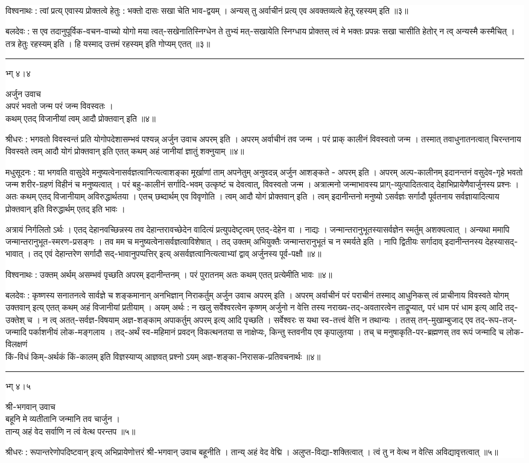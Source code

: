विश्वनाथः : त्वां प्रत्य् एवास्य प्रोक्तत्वे हेतुः : भक्तो दासः सखा चेति भाव-द्वयम् । अन्यस् तु अर्वाचीनं प्रत्य् एव अवक्तव्यत्वे हेतू रहस्यम् इति ॥३॥  
  
बलदेवः : स एव तदानुपूर्विक-वचन-वाच्यो योगो मया त्वत्-सखेनातिस्निग्धेन ते तुभ्यं मत्-सखायेति स्निग्धाय प्रोक्तस् त्वं मे भक्तः प्रपन्नः सखा चासीति हेतोर् न त्व् अन्यस्मै कस्मैचित् । तत्र हेतुः रहस्यम् इति । हि यस्माद् उत्तमं रहस्यम् इति गोप्यम् एतत् ॥३॥  
  
__________________________________________________________  
  
भ्ग् ४।४  
  
अर्जुन उवाच  
अपरं भवतो जन्म परं जन्म विवस्वतः ।  
कथम् एतद् विजानीयां त्वम् आदौ प्रोक्तवान् इति ॥४॥  
  
श्रीधरः : भगवतो विवस्वन्तं प्रति योगोपदेशासम्भवं पश्यन्न् अर्जुन उवाच अपरम् इति । अपरम् अर्वाचीनं तव जन्म । परं प्राक् कालीनं विवस्वतो जन्म । तस्मात् तवाधुनातनत्वात् चिरन्तनाय विवस्वते त्वम् आदौ योगं प्रोक्तवान् इति एतत् कथम् अहं जानीयां ज्ञातुं शक्नुयाम् ॥४॥  
  
मधुसूदनः : या भगवति वासुदेवे मनुष्यत्वेनासर्वज्ञत्वानित्यत्वाशङ्का मूर्खाणां ताम् अपनेतुम् अनुवदन्न् अर्जुन आशङ्कते - अपरम् इति । अपरम् अल्प-कालीनम् इदानन्तनं वसुदेव-गृहे भवतो जन्म शरीर-ग्रहणं विहीनं च मनुष्यत्वात् । परं बहु-कालीनं सर्गादि-भवम् उत्कृष्टं च देवत्वात्, विवस्वतो जन्म । अत्रात्मनो जन्माभावस्य प्राग्-व्युत्पादितत्वाद् देहाभिप्रायेणैवार्जुनस्य प्रश्नः । अतः कथम् एतद् विजानीयाम् अविरुद्धार्थतया । एतच् छब्दार्थम् एव विवृणोति । त्वम् आदौ योगं प्रोक्तवान् इति । त्वम् इदानीन्तनो मनुष्यो ऽसर्वज्ञः सर्गादौ पूर्वतनाय सर्वज्ञायादित्याय प्रोक्तवान् इति विरुद्धार्थम् एतद् इति भावः ।  
  
अत्रायं निर्गलितो ऽर्थः । एतद् देहानवच्छिन्नस्य तव देहान्तरावच्छेदेन वादित्यं प्रत्युपदेष्टृत्वम् एतद्-देहेन वा । नाद्यः । जन्मान्तरानुभूतस्यासर्वज्ञेन स्मर्तुम् अशक्यत्वात् । अन्यथा ममापि जन्मान्तरानुभूत-स्मरण-प्रसङ्गः । तव मम च मनुष्यत्वेनासर्वज्ञत्वाविशेषात् । तद् उक्तम् अभियुक्तैः जन्मान्तरानुभूतं च न स्मर्यते इति । नापि द्वितीयः सर्गादाव् इदानीन्तनस्य देहस्यासद्-भावात् । तद् एवं देहान्तरेण सर्गादौ सद्-भावानुपप्पत्तिर् इत्य् असर्वज्ञत्वानित्यत्वाभ्यां द्वाव् अर्जुनस्य पूर्व-पक्षौ ॥४॥  
  
विश्वनाथः : उक्तम् अर्थम् असम्भवं पृच्छति अपरम् इदानीन्तनम् । परं पुरातनम् अतः कथम् एतत् प्रत्येमीति भावः ॥४॥  
  
बलदेवः : कृष्णस्य सनातनत्वे सार्वज्ञे च शङ्कमानान् अनभिज्ञान् निराकर्तुम् अर्जुन उवाच अपरम् इति । अपरम् अर्वाचीनं परं पराचीनं तस्माद् आधुनिकस् त्वं प्राचीनाय विवस्वते योगम् उक्तवान् इत्य् एतत् कथम् अहं विजानीयां प्रतीयाम् । अयम् अर्थः : न खलु सर्वेश्वरत्वेन कृष्णम् अर्जुनो न वेत्ति तस्य नराख्य-तद्-अवतारत्वेन ताद्रूप्यात्, परं धाम परं धाम इत्य् आदि तद्-उक्तेश् च । न त्व् अतत्-सर्वज्ञ-विषयाम् अज्ञ-शङ्काम् अपाकर्तुम् अपरम् इत्य् आदि पृच्छति । सर्वेश्वरः स यथा स्व-तत्त्वं वेत्ति न तथान्यः । ततस् तन्-मुखाम्बुजाद् एव तद्-रूप-तज्-जन्मादि पर्काशनीयं लोक-मङ्गलाय । तद्-अर्थं स्व-महिमानं प्रवदन् विकत्थनतया स नाक्षेप्यः, किन्तु स्तवनीय एव कृपालुतया । तच् च मनुषाकृति-पर-ब्रह्मणस् तव रूपं जन्मादि च लोक-विलक्षणं  
किं-विधं किम्-अर्थकं किं-कालम् इति विज्ञस्याप्य् आज्ञवत् प्रश्नो ऽयम् अज्ञ-शङ्का-निरासक-प्रतिवचनार्थः ॥४॥  
  
__________________________________________________________  
  
भ्ग् ४।५  
  
श्री-भगवान् उवाच  
बहूनि मे व्यतीतानि जन्मानि तव चार्जुन ।  
तान्य् अहं वेद सर्वाणि न त्वं वेत्थ परन्तप ॥५॥  
  
श्रीधरः : रूपान्तरेणोपदिष्टवान् इत्य् अभिप्रायेणोत्तरं श्री-भगवान् उवाच बहूनीति । तान्य् अहं वेद वेद्मि । अलुप्त-विद्या-शक्तित्वात् । त्वं तु न वेत्थ न वेत्सि अविद्यावृत्तत्वात् ॥५॥  
  